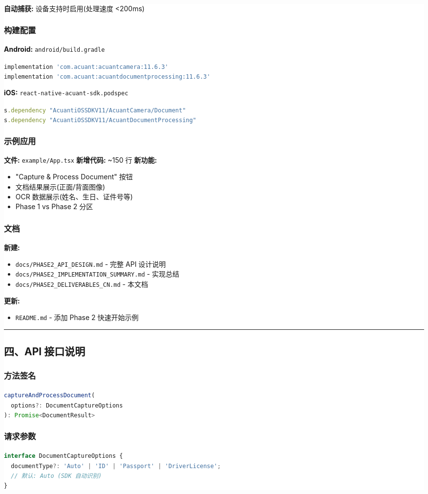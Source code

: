 **自动捕获:** 设备支持时启用(处理速度 <200ms)

### 构建配置
**Android:** `android/build.gradle`
```gradle
implementation 'com.acuant:acuantcamera:11.6.3'
implementation 'com.acuant:acuantdocumentprocessing:11.6.3'
```

**iOS:** `react-native-acuant-sdk.podspec`
```ruby
s.dependency "AcuantiOSSDKV11/AcuantCamera/Document"
s.dependency "AcuantiOSSDKV11/AcuantDocumentProcessing"
```

### 示例应用
**文件:** `example/App.tsx`
**新增代码:** ~150 行
**新功能:**
- "Capture & Process Document" 按钮
- 文档结果展示(正面/背面图像)
- OCR 数据展示(姓名、生日、证件号等)
- Phase 1 vs Phase 2 分区

### 文档
**新建:**
- `docs/PHASE2_API_DESIGN.md` - 完整 API 设计说明
- `docs/PHASE2_IMPLEMENTATION_SUMMARY.md` - 实现总结
- `docs/PHASE2_DELIVERABLES_CN.md` - 本文档

**更新:**
- `README.md` - 添加 Phase 2 快速开始示例

---

## 四、API 接口说明

### 方法签名
```typescript
captureAndProcessDocument(
  options?: DocumentCaptureOptions
): Promise<DocumentResult>
```

### 请求参数
```typescript
interface DocumentCaptureOptions {
  documentType?: 'Auto' | 'ID' | 'Passport' | 'DriverLicense';
  // 默认: Auto (SDK 自动识别)
}
```
